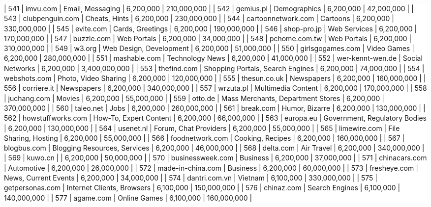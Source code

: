 | 541 | imvu.com | Email, Messaging | 6,200,000 | 210,000,000 |
| 542 | gemius.pl | Demographics | 6,200,000 | 42,000,000 |
| 543 | clubpenguin.com | Cheats, Hints | 6,200,000 | 230,000,000 |
| 544 | cartoonnetwork.com | Cartoons | 6,200,000 | 330,000,000 |
| 545 | evite.com | Cards, Greetings | 6,200,000 | 190,000,000 |
| 546 | shop-pro.jp | Web Services | 6,200,000 | 170,000,000 |
| 547 | buzzle.com | Web Portals | 6,200,000 | 34,000,000 |
| 548 | pchome.com.tw | Web Portals | 6,200,000 | 310,000,000 |
| 549 | w3.org | Web Design, Development | 6,200,000 | 51,000,000 |
| 550 | girlsgogames.com | Video Games | 6,200,000 | 280,000,000 |
| 551 | mashable.com | Technology News | 6,200,000 | 41,000,000 |
| 552 | wer-kennt-wen.de | Social Networks | 6,200,000 | 3,400,000,000 |
| 553 | thefind.com | Shopping Portals, Search Engines | 6,200,000 | 74,000,000 |
| 554 | webshots.com | Photo, Video Sharing | 6,200,000 | 120,000,000 |
| 555 | thesun.co.uk | Newspapers | 6,200,000 | 160,000,000 |
| 556 | corriere.it | Newspapers | 6,200,000 | 340,000,000 |
| 557 | wrzuta.pl | Multimedia Content | 6,200,000 | 170,000,000 |
| 558 | juchang.com | Movies | 6,200,000 | 55,000,000 |
| 559 | otto.de | Mass Merchants, Department Stores | 6,200,000 | 370,000,000 |
| 560 | taleo.net | Jobs | 6,200,000 | 260,000,000 |
| 561 | break.com | Humor, Bizarre | 6,200,000 | 130,000,000 |
| 562 | howstuffworks.com | How-To, Expert Content | 6,200,000 | 66,000,000 |
| 563 | europa.eu | Government, Regulatory Bodies | 6,200,000 | 130,000,000 |
| 564 | usenet.nl | Forum, Chat Providers | 6,200,000 | 55,000,000 |
| 565 | limewire.com | File Sharing, Hosting | 6,200,000 | 55,000,000 |
| 566 | foodnetwork.com | Cooking, Recipes | 6,200,000 | 160,000,000 |
| 567 | blogbus.com | Blogging Resources, Services | 6,200,000 | 46,000,000 |
| 568 | delta.com | Air Travel | 6,200,000 | 340,000,000 |
| 569 | kuwo.cn |  | 6,200,000 | 50,000,000 |
| 570 | businessweek.com | Business | 6,200,000 | 37,000,000 |
| 571 | chinacars.com | Automotive | 6,200,000 | 26,000,000 |
| 572 | made-in-china.com | Business | 6,200,000 | 60,000,000 |
| 573 | fresheye.com | News, Current Events | 6,200,000 | 34,000,000 |
| 574 | dantri.com.vn | Vietnam | 6,100,000 | 330,000,000 |
| 575 | getpersonas.com | Internet Clients, Browsers | 6,100,000 | 150,000,000 |
| 576 | chinaz.com | Search Engines | 6,100,000 | 140,000,000 |
| 577 | agame.com | Online Games | 6,100,000 | 160,000,000 |